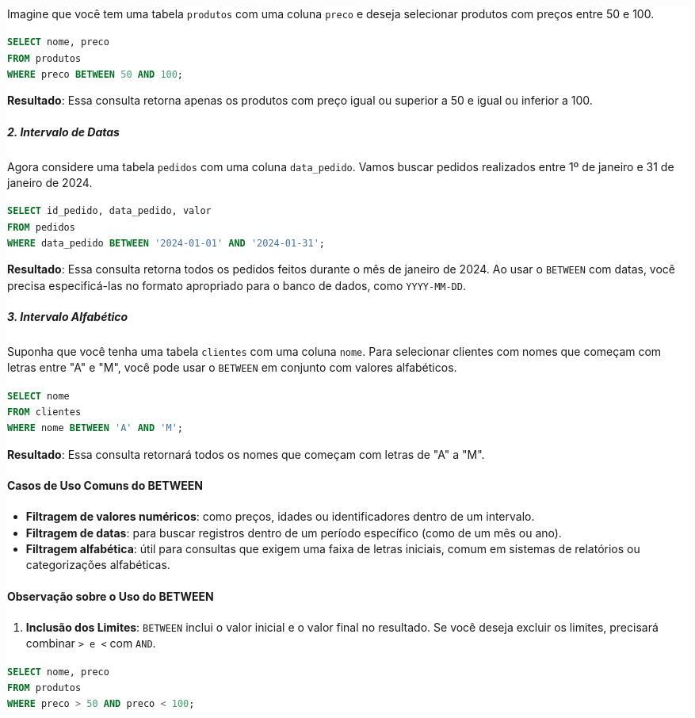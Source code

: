 Imagine que você tem uma tabela `produtos` com uma coluna `preco` e deseja selecionar produtos com preços entre 50 e 100.

```sql
SELECT nome, preco
FROM produtos
WHERE preco BETWEEN 50 AND 100;
```

**Resultado**: Essa consulta retorna apenas os produtos com preço igual ou superior a 50 e igual ou inferior a 100.
##### 2. Intervalo de Datas

Agora considere uma tabela `pedidos` com uma coluna `data_pedido`. Vamos buscar pedidos realizados entre 1º de janeiro e 31 de janeiro de 2024.

```sql
SELECT id_pedido, data_pedido, valor
FROM pedidos
WHERE data_pedido BETWEEN '2024-01-01' AND '2024-01-31';
```

**Resultado**: Essa consulta retorna todos os pedidos feitos durante o mês de janeiro de 2024. Ao usar o `BETWEEN` com datas, você precisa especificá-las no formato apropriado para o banco de dados, como `YYYY-MM-DD`.
##### 3. Intervalo Alfabético

Suponha que você tenha uma tabela `clientes` com uma coluna `nome`. Para selecionar clientes com nomes que começam com letras entre "A" e "M", você pode usar o `BETWEEN` em conjunto com valores alfabéticos.

```sql
SELECT nome
FROM clientes
WHERE nome BETWEEN 'A' AND 'M';
```

**Resultado**: Essa consulta retornará todos os nomes que começam com letras de "A" a "M".
#### Casos de Uso Comuns do BETWEEN

- **Filtragem de valores numéricos**: como preços, idades ou identificadores dentro de um intervalo.
- **Filtragem de datas**: para buscar registros dentro de um período específico (como de um mês ou ano).
- **Filtragem alfabética**: útil para consultas que exigem uma faixa de letras iniciais, comum em sistemas de relatórios ou categorizações alfabéticas.

#### Observação sobre o Uso do BETWEEN

1. **Inclusão dos Limites**: `BETWEEN` inclui o valor inicial e o valor final no resultado. Se você deseja excluir os limites, precisará combinar `> e <` com `AND`.

```sql
SELECT nome, preco
FROM produtos
WHERE preco > 50 AND preco < 100;
```

